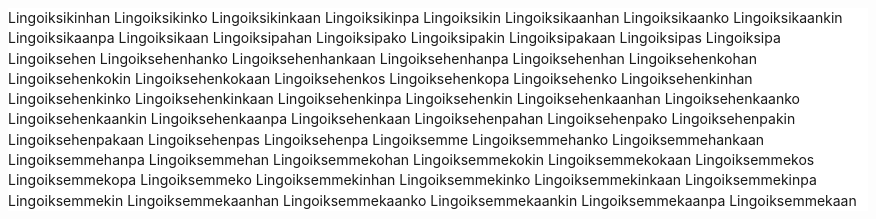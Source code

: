 Lingoiksikinhan
Lingoiksikinko
Lingoiksikinkaan
Lingoiksikinpa
Lingoiksikin
Lingoiksikaanhan
Lingoiksikaanko
Lingoiksikaankin
Lingoiksikaanpa
Lingoiksikaan
Lingoiksipahan
Lingoiksipako
Lingoiksipakin
Lingoiksipakaan
Lingoiksipas
Lingoiksipa
Lingoiksehen
Lingoiksehenhanko
Lingoiksehenhankaan
Lingoiksehenhanpa
Lingoiksehenhan
Lingoiksehenkohan
Lingoiksehenkokin
Lingoiksehenkokaan
Lingoiksehenkos
Lingoiksehenkopa
Lingoiksehenko
Lingoiksehenkinhan
Lingoiksehenkinko
Lingoiksehenkinkaan
Lingoiksehenkinpa
Lingoiksehenkin
Lingoiksehenkaanhan
Lingoiksehenkaanko
Lingoiksehenkaankin
Lingoiksehenkaanpa
Lingoiksehenkaan
Lingoiksehenpahan
Lingoiksehenpako
Lingoiksehenpakin
Lingoiksehenpakaan
Lingoiksehenpas
Lingoiksehenpa
Lingoiksemme
Lingoiksemmehanko
Lingoiksemmehankaan
Lingoiksemmehanpa
Lingoiksemmehan
Lingoiksemmekohan
Lingoiksemmekokin
Lingoiksemmekokaan
Lingoiksemmekos
Lingoiksemmekopa
Lingoiksemmeko
Lingoiksemmekinhan
Lingoiksemmekinko
Lingoiksemmekinkaan
Lingoiksemmekinpa
Lingoiksemmekin
Lingoiksemmekaanhan
Lingoiksemmekaanko
Lingoiksemmekaankin
Lingoiksemmekaanpa
Lingoiksemmekaan
